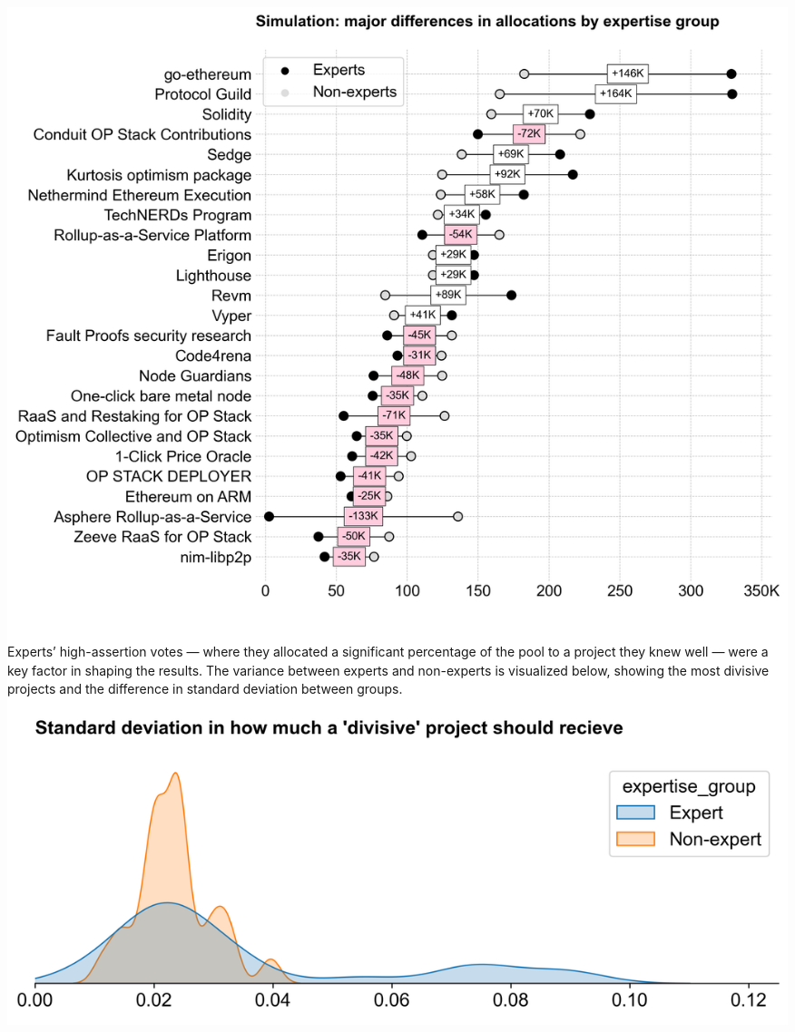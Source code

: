 ![](./10-divisive-strip.png)

Experts’ high-assertion votes — where they allocated a significant percentage of the pool to a project they knew well — were a key factor in shaping the results. The variance between experts and non-experts is visualized below, showing the most divisive projects and the difference in standard deviation between groups.

![](./10-divisive-std.png)
